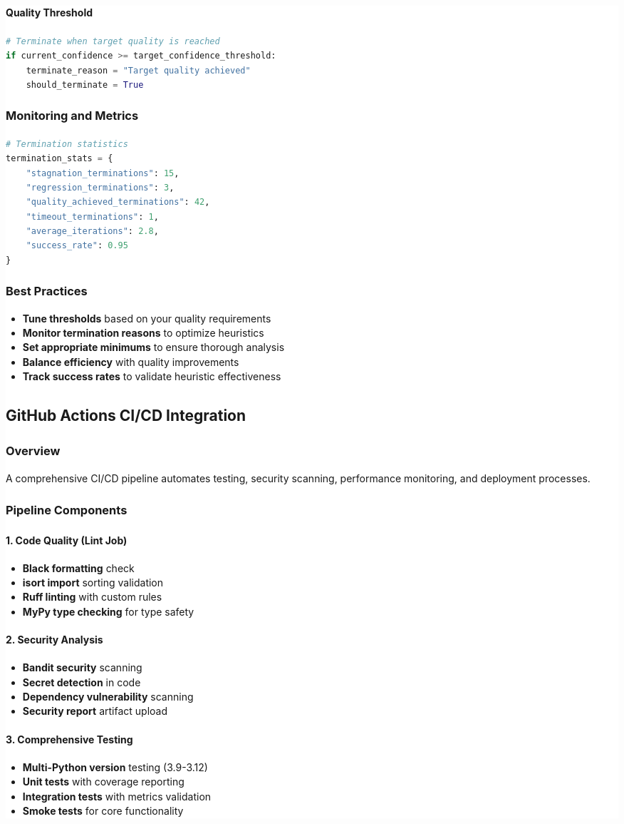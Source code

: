 #### Quality Threshold
```python
# Terminate when target quality is reached
if current_confidence >= target_confidence_threshold:
    terminate_reason = "Target quality achieved"
    should_terminate = True
```

### Monitoring and Metrics
```python
# Termination statistics
termination_stats = {
    "stagnation_terminations": 15,
    "regression_terminations": 3,
    "quality_achieved_terminations": 42,
    "timeout_terminations": 1,
    "average_iterations": 2.8,
    "success_rate": 0.95
}
```

### Best Practices
- **Tune thresholds** based on your quality requirements
- **Monitor termination reasons** to optimize heuristics
- **Set appropriate minimums** to ensure thorough analysis
- **Balance efficiency** with quality improvements
- **Track success rates** to validate heuristic effectiveness

## GitHub Actions CI/CD Integration

### Overview
A comprehensive CI/CD pipeline automates testing, security scanning, performance monitoring, and deployment processes.

### Pipeline Components

#### 1. Code Quality (Lint Job)
- **Black formatting** check
- **isort import** sorting validation
- **Ruff linting** with custom rules
- **MyPy type checking** for type safety

#### 2. Security Analysis
- **Bandit security** scanning
- **Secret detection** in code
- **Dependency vulnerability** scanning
- **Security report** artifact upload

#### 3. Comprehensive Testing
- **Multi-Python version** testing (3.9-3.12)
- **Unit tests** with coverage reporting
- **Integration tests** with metrics validation
- **Smoke tests** for core functionality
